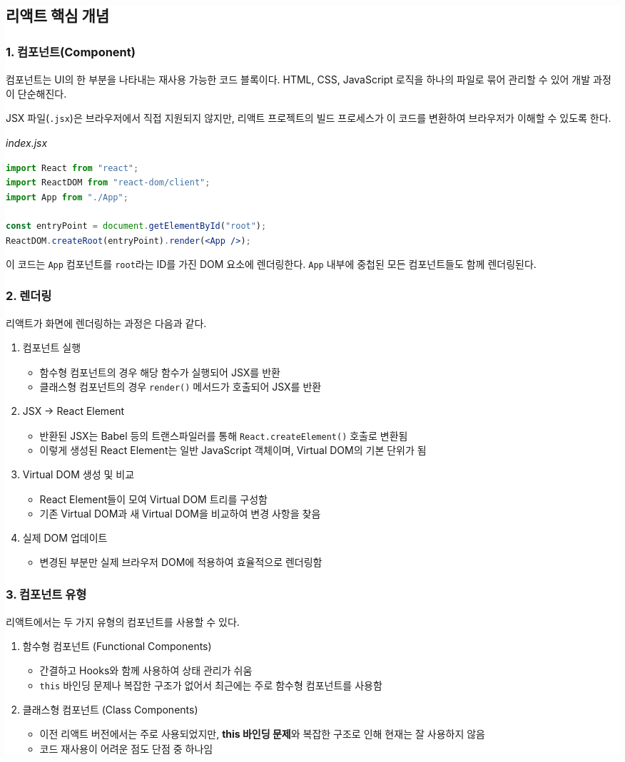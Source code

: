 ## 리액트 핵심 개념

### 1. 컴포넌트(Component)

컴포넌트는 UI의 한 부분을 나타내는 재사용 가능한 코드 블록이다.
HTML, CSS, JavaScript 로직을 하나의 파일로 묶어 관리할 수 있어 개발 과정이 단순해진다.

JSX 파일(`.jsx`)은 브라우저에서 직접 지원되지 않지만, 리액트 프로젝트의 빌드 프로세스가 이 코드를 변환하여 브라우저가 이해할 수 있도록 한다.

*index.jsx*
```jsx
import React from "react";
import ReactDOM from "react-dom/client";
import App from "./App";

const entryPoint = document.getElementById("root");
ReactDOM.createRoot(entryPoint).render(<App />);
```

이 코드는 `App` 컴포넌트를 `root`라는 ID를 가진 DOM 요소에 렌더링한다.
`App` 내부에 중첩된 모든 컴포넌트들도 함께 렌더링된다.

### 2. 렌더링

리액트가 화면에 렌더링하는 과정은 다음과 같다.

1. 컴포넌트 실행

	- 함수형 컴포넌트의 경우 해당 함수가 실행되어 JSX를 반환
	- 클래스형 컴포넌트의 경우 `render()` 메서드가 호출되어 JSX를 반환

2. JSX -> React Element

	- 반환된 JSX는 Babel 등의 트랜스파일러를 통해 `React.createElement()` 호출로 변환됨
	- 이렇게 생성된 React Element는 일반 JavaScript 객체이며, Virtual DOM의 기본 단위가 됨

3. Virtual DOM 생성 및 비교

	- React Element들이 모여 Virtual DOM 트리를 구성함
	- 기존 Virtual DOM과 새 Virtual DOM을 비교하여 변경 사항을 찾음

4. 실제 DOM 업데이트

	- 변경된 부분만 실제 브라우저 DOM에 적용하여 효율적으로 렌더링함
	
### 3. 컴포넌트 유형

리액트에서는 두 가지 유형의 컴포넌트를 사용할 수 있다.

1. 함수형 컴포넌트 (Functional Components)

    - 간결하고 Hooks와 함께 사용하여 상태 관리가 쉬움
    - `this` 바인딩 문제나 복잡한 구조가 없어서 최근에는 주로 함수형 컴포넌트를 사용함
        
2. 클래스형 컴포넌트 (Class Components)
    
    - 이전 리액트 버전에서는 주로 사용되었지만, **this 바인딩 문제**와 복잡한 구조로 인해 현재는 잘 사용하지 않음
    - 코드 재사용이 어려운 점도 단점 중 하나임
